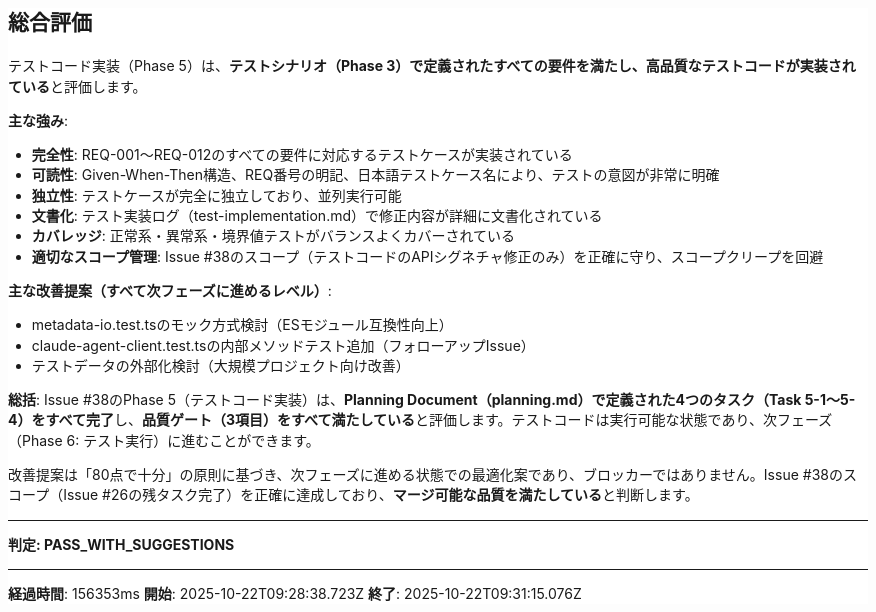 ## 総合評価

テストコード実装（Phase 5）は、**テストシナリオ（Phase 3）で定義されたすべての要件を満たし、高品質なテストコードが実装されている**と評価します。

**主な強み**:
- **完全性**: REQ-001～REQ-012のすべての要件に対応するテストケースが実装されている
- **可読性**: Given-When-Then構造、REQ番号の明記、日本語テストケース名により、テストの意図が非常に明確
- **独立性**: テストケースが完全に独立しており、並列実行可能
- **文書化**: テスト実装ログ（test-implementation.md）で修正内容が詳細に文書化されている
- **カバレッジ**: 正常系・異常系・境界値テストがバランスよくカバーされている
- **適切なスコープ管理**: Issue #38のスコープ（テストコードのAPIシグネチャ修正のみ）を正確に守り、スコープクリープを回避

**主な改善提案（すべて次フェーズに進めるレベル）**:
- metadata-io.test.tsのモック方式検討（ESモジュール互換性向上）
- claude-agent-client.test.tsの内部メソッドテスト追加（フォローアップIssue）
- テストデータの外部化検討（大規模プロジェクト向け改善）

**総括**:
Issue #38のPhase 5（テストコード実装）は、**Planning Document（planning.md）で定義された4つのタスク（Task 5-1～5-4）をすべて完了**し、**品質ゲート（3項目）をすべて満たしている**と評価します。テストコードは実行可能な状態であり、次フェーズ（Phase 6: テスト実行）に進むことができます。

改善提案は「80点で十分」の原則に基づき、次フェーズに進める状態での最適化案であり、ブロッカーではありません。Issue #38のスコープ（Issue #26の残タスク完了）を正確に達成しており、**マージ可能な品質を満たしている**と判断します。

---
**判定: PASS_WITH_SUGGESTIONS**


---

**経過時間**: 156353ms
**開始**: 2025-10-22T09:28:38.723Z
**終了**: 2025-10-22T09:31:15.076Z